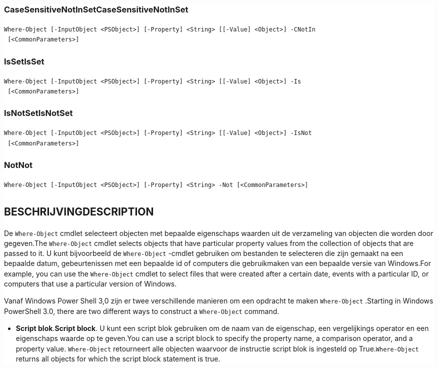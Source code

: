 ### <span data-ttu-id="e8b00-135">CaseSensitiveNotInSet</span><span class="sxs-lookup"><span data-stu-id="e8b00-135">CaseSensitiveNotInSet</span></span>

```
Where-Object [-InputObject <PSObject>] [-Property] <String> [[-Value] <Object>] -CNotIn
 [<CommonParameters>]
```

### <span data-ttu-id="e8b00-136">IsSet</span><span class="sxs-lookup"><span data-stu-id="e8b00-136">IsSet</span></span>

```
Where-Object [-InputObject <PSObject>] [-Property] <String> [[-Value] <Object>] -Is
 [<CommonParameters>]
```

### <span data-ttu-id="e8b00-137">IsNotSet</span><span class="sxs-lookup"><span data-stu-id="e8b00-137">IsNotSet</span></span>

```
Where-Object [-InputObject <PSObject>] [-Property] <String> [[-Value] <Object>] -IsNot
 [<CommonParameters>]
```

### <span data-ttu-id="e8b00-138">Not</span><span class="sxs-lookup"><span data-stu-id="e8b00-138">Not</span></span>

```
Where-Object [-InputObject <PSObject>] [-Property] <String> -Not [<CommonParameters>]
```

## <span data-ttu-id="e8b00-139">BESCHRIJVING</span><span class="sxs-lookup"><span data-stu-id="e8b00-139">DESCRIPTION</span></span>

<span data-ttu-id="e8b00-140">De `Where-Object` cmdlet selecteert objecten met bepaalde eigenschaps waarden uit de verzameling van objecten die worden door gegeven.</span><span class="sxs-lookup"><span data-stu-id="e8b00-140">The `Where-Object` cmdlet selects objects that have particular property values from the collection of objects that are passed to it.</span></span> <span data-ttu-id="e8b00-141">U kunt bijvoorbeeld de `Where-Object` -cmdlet gebruiken om bestanden te selecteren die zijn gemaakt na een bepaalde datum, gebeurtenissen met een bepaalde id of computers die gebruikmaken van een bepaalde versie van Windows.</span><span class="sxs-lookup"><span data-stu-id="e8b00-141">For example, you can use the `Where-Object` cmdlet to select files that were created after a certain date, events with a particular ID, or computers that use a particular version of Windows.</span></span>

<span data-ttu-id="e8b00-142">Vanaf Windows Power Shell 3,0 zijn er twee verschillende manieren om een opdracht te maken `Where-Object` .</span><span class="sxs-lookup"><span data-stu-id="e8b00-142">Starting in Windows PowerShell 3.0, there are two different ways to construct a `Where-Object` command.</span></span>

- <span data-ttu-id="e8b00-143">**Script blok**.</span><span class="sxs-lookup"><span data-stu-id="e8b00-143">**Script block**.</span></span> <span data-ttu-id="e8b00-144">U kunt een script blok gebruiken om de naam van de eigenschap, een vergelijkings operator en een eigenschaps waarde op te geven.</span><span class="sxs-lookup"><span data-stu-id="e8b00-144">You can use a script block to specify the property name, a comparison operator, and a property value.</span></span> <span data-ttu-id="e8b00-145">`Where-Object` retourneert alle objecten waarvoor de instructie script blok is ingesteld op True.</span><span class="sxs-lookup"><span data-stu-id="e8b00-145">`Where-Object` returns all objects for which the script block statement is true.</span></span>
